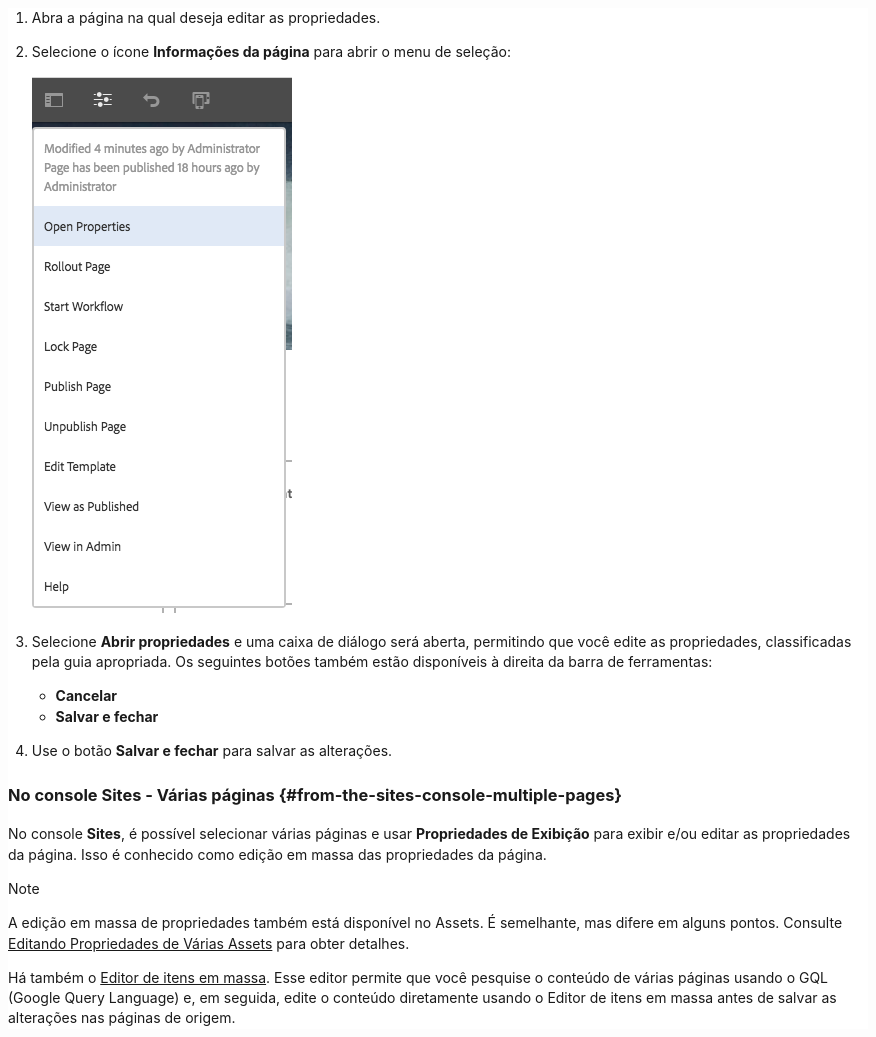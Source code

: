 1. Abra a página na qual deseja editar as propriedades.

1. Selecione o ícone **Informações da página** para abrir o menu de seleção:

   ![screen_shot_2018-03-22at095740](assets/screen_shot_2018-03-22at095740.png)

1. Selecione **Abrir propriedades** e uma caixa de diálogo será aberta, permitindo que você edite as propriedades, classificadas pela guia apropriada. Os seguintes botões também estão disponíveis à direita da barra de ferramentas:

   * **Cancelar**
   * **Salvar e fechar**

1. Use o botão **Salvar e fechar** para salvar as alterações.

### No console Sites - Várias páginas {#from-the-sites-console-multiple-pages}

No console **Sites**, é possível selecionar várias páginas e usar **Propriedades de Exibição** para exibir e/ou editar as propriedades da página. Isso é conhecido como edição em massa das propriedades da página.

>[!NOTE]
>
>A edição em massa de propriedades também está disponível no Assets. É semelhante, mas difere em alguns pontos. Consulte [Editando Propriedades de Várias Assets](/help/assets/metadata.md) para obter detalhes.
>
>Há também o [Editor de itens em massa](/help/sites-administering/bulk-editor.md). Esse editor permite que você pesquise o conteúdo de várias páginas usando o GQL (Google Query Language) e, em seguida, edite o conteúdo diretamente usando o Editor de itens em massa antes de salvar as alterações nas páginas de origem.
